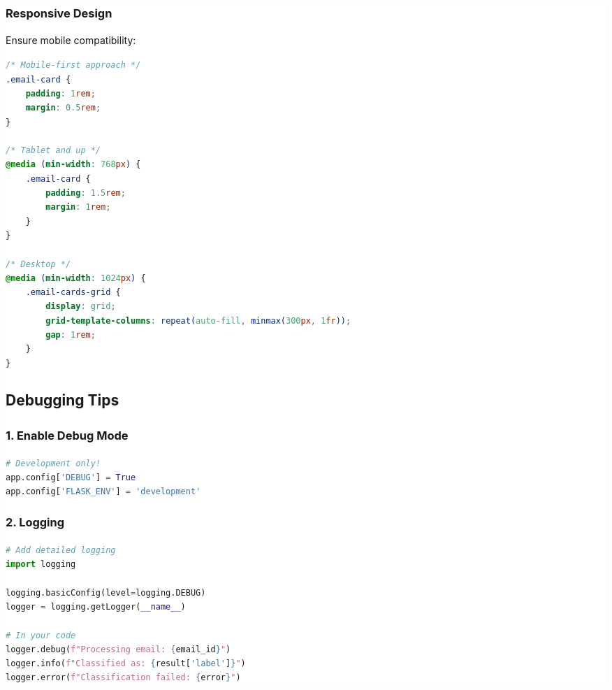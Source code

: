 ### Responsive Design

Ensure mobile compatibility:

```css
/* Mobile-first approach */
.email-card {
    padding: 1rem;
    margin: 0.5rem;
}

/* Tablet and up */
@media (min-width: 768px) {
    .email-card {
        padding: 1.5rem;
        margin: 1rem;
    }
}

/* Desktop */
@media (min-width: 1024px) {
    .email-cards-grid {
        display: grid;
        grid-template-columns: repeat(auto-fill, minmax(300px, 1fr));
        gap: 1rem;
    }
}
```

## Debugging Tips

### 1. Enable Debug Mode

```python
# Development only!
app.config['DEBUG'] = True
app.config['FLASK_ENV'] = 'development'
```

### 2. Logging

```python
# Add detailed logging
import logging

logging.basicConfig(level=logging.DEBUG)
logger = logging.getLogger(__name__)

# In your code
logger.debug(f"Processing email: {email_id}")
logger.info(f"Classified as: {result['label']}")
logger.error(f"Classification failed: {error}")
```
